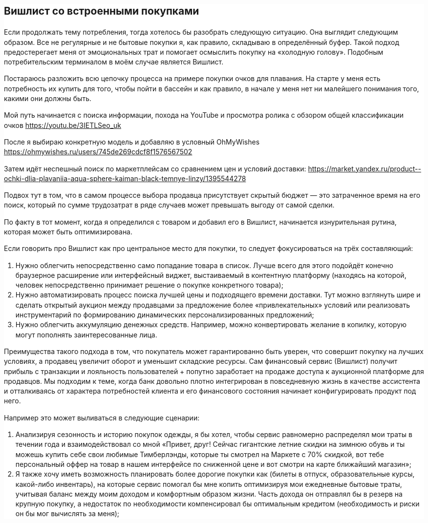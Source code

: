 ## Вишлист **со встроенными покупками**

Если продолжать тему потребления, тогда хотелось бы разобрать следующую ситуацию. Она выглядит следующим образом. Все не регулярные и не бытовые покупки я, как правило, складываю в определённый буфер. Такой подход предостерегает меня от эмоциональных трат и помогает осмыслить покупку на «холодную голову». Подобным потребительским терминалом в моём случае является Вишлист.

Постараюсь разложить всю цепочку процесса на примере покупки очков для плавания. На старте у меня есть потребность их купить для того, чтобы пойти в бассейн и как правило, в начале у меня нет ни малейшего понимания того, какими они должны быть.

Мой путь начинается с поиска информации, похода на YouTube и просмотра ролика с обзором общей классификации очков https://youtu.be/3IETLSeo_uk

После я выбираю конкретную модель и добавляю в условный OhMyWishes https://ohmywishes.ru/users/745de269cdcf8f1576567502

Затем идёт неспешный поиск по маркетплейсам со сравнением цен и условий доставки: https://market.yandex.ru/product--ochki-dlia-plavaniia-aqua-sphere-kaiman-black-temnye-linzy/1395544278

Подвох тут в том, что в самом процессе выбора продавца присутствует скрытый бюджет — это затраченное время на его поиск, который по сумме трудозатрат в ряде случаев может превышать выгоду от самой сделки.

По факту в тот момент, когда я определился с товаром и добавил его в Вишлист, начинается изнурительная рутина, которая может быть оптимизирована.

Если говорить про Вишлист как про центральное место для покупки, то следует фокусироваться на трёх составляющий:

1. Нужно облегчить непосредственно само попадание товара в список. Лучше всего для этого подойдёт конечно браузерное расширение или интерфейсный виджет, выстаиваемый в контентную платформу (находясь на которой, человек непосредственно принимает решение о покупке конкретного товара);
2. Нужно автоматизировать процесс поиска лучшей цены и подходящего времени доставки. Тут можно взглянуть шире и сделать открытый аукцион между продавцами за предложение более «привлекательных» условий или реализовать инструментарий по формированию динамических персонализированных предложений;
3. Нужно облегчить аккумуляцию денежных средств. Например, можно конвертировать желание в копилку, которую могут пополнять заинтересованные лица.

Преимущества такого подхода в том, что покупатель может гарантированно быть уверен, что совершит покупку на лучших условиях, а продавец увеличит оборот и уменьшит складские ресурсы. Сам финансовый сервис (Вишлист) получит прибыль с транзакции и лояльность пользователей + попутно заработает на продаже доступа к аукционной платформе для продавцов. Мы подходим к теме, когда банк довольно плотно интегрирован в повседневную жизнь в качестве ассистента и отталкиваясь от характера потребностей клиента и его финансового состояния начинает конфигурировать продукт под него.

Например это может выливаться в следующие сценарии:

1. Анализируя сезонность и историю покупок одежды, я бы хотел, чтобы сервис равномерно распределял мои траты в течении года и взаимодействовал со мной «Привет, друг! Сейчас гигантские летние скидки на зимнюю обувь и ты можешь купить себе свои любимые Тимберлэнды, которые ты смотрел на Маркете с 70% скидкой, вот тебе персональный оффер на товар в нашем интерфейсе по сниженной цене и вот смотри на карте ближайший магазин»;
2. Я также хочу иметь возможность планировать более дорогие покупки как (билеты в отпуск, образовательные курсы, какой-либо инвентарь), на которые сервис помогал бы мне копить оптимизируя мои ежедневные бытовые траты, учитывая баланс между моим доходом и комфортным образом жизни. Часть дохода он отправлял бы в резерв на крупную покупку, а недостаток по необходимости компенсировал бы оптимальным кредитом (необходимость и риски он бы мог вычислять за меня);

